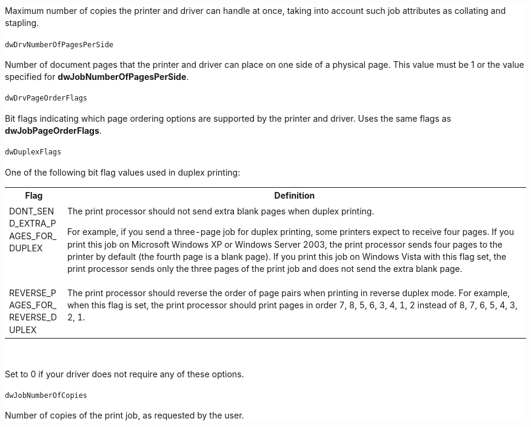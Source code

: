Maximum number of copies the printer and driver can handle at once, taking into account such job attributes as collating and stapling.

`dwDrvNumberOfPagesPerSide`

Number of document pages that the printer and driver can place on one side of a physical page. This value must be 1 or the value specified for <b>dwJobNumberOfPagesPerSide</b>.

`dwDrvPageOrderFlags`

Bit flags indicating which page ordering options are supported by the printer and driver. Uses the same flags as <b>dwJobPageOrderFlags</b>.

`dwDuplexFlags`

One of the following bit flag values used in duplex printing:

<table>
<tr>
<th>Flag</th>
<th>Definition</th>
</tr>
<tr>
<td>
DONT_SEND_EXTRA_PAGES_FOR_DUPLEX

</td>
<td>
The print processor should not send extra blank pages when duplex printing.

For example, if you send a three-page job for duplex printing, some printers expect to receive four pages. If you print this job on Microsoft Windows XP or Windows Server 2003, the print processor sends four pages to the printer by default (the fourth page is a blank page). If you print this job on Windows Vista with this flag set, the print processor sends only the three pages of the print job and does not send the extra blank page.

</td>
</tr>
<tr>
<td>
REVERSE_PAGES_FOR_REVERSE_DUPLEX

</td>
<td>
The print processor should reverse the order of page pairs when printing in reverse duplex mode. For example, when this flag is set, the print processor should print pages in order 7, 8, 5, 6, 3, 4, 1, 2 instead of 8, 7, 6, 5, 4, 3, 2, 1.

</td>
</tr>
</table>
 

Set to 0 if your driver does not require any of these options.

`dwJobNumberOfCopies`

Number of copies of the print job, as requested by the user.
